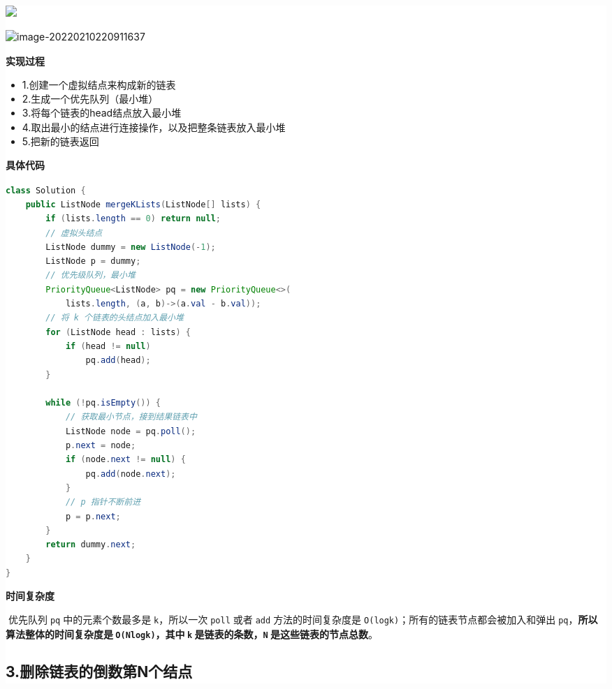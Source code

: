 ![](C:\Users\WLW\Desktop\打卡\JT}U2BYS]RC9K$]YMM~`KKW.png)

![image-20220210220911637](C:\Users\WLW\Desktop\打卡\image-20220210220911637.png)

**实现过程**

* 1.创建一个虚拟结点来构成新的链表
* 2.生成一个优先队列（最小堆）
* 3.将每个链表的head结点放入最小堆
* 4.取出最小的结点进行连接操作，以及把整条链表放入最小堆
* 5.把新的链表返回

**具体代码**

```java
class Solution {
    public ListNode mergeKLists(ListNode[] lists) {
        if (lists.length == 0) return null;
        // 虚拟头结点
        ListNode dummy = new ListNode(-1);
        ListNode p = dummy;
        // 优先级队列，最小堆
        PriorityQueue<ListNode> pq = new PriorityQueue<>(
            lists.length, (a, b)->(a.val - b.val));
        // 将 k 个链表的头结点加入最小堆
        for (ListNode head : lists) {
            if (head != null)
                pq.add(head);
        }

        while (!pq.isEmpty()) {
            // 获取最小节点，接到结果链表中
            ListNode node = pq.poll();
            p.next = node;
            if (node.next != null) {
                pq.add(node.next);
            }
            // p 指针不断前进
            p = p.next;
        }
        return dummy.next;
    }
}

```

**时间复杂度**

​		优先队列 `pq` 中的元素个数最多是 `k`，所以一次 `poll` 或者 `add` 方法的时间复杂度是 `O(logk)`；所有的链表节点都会被加入和弹出 `pq`，**所以算法整体的时间复杂度是 `O(Nlogk)`，其中 `k` 是链表的条数，`N` 是这些链表的节点总数**。

## 3.删除链表的倒数第N个结点
